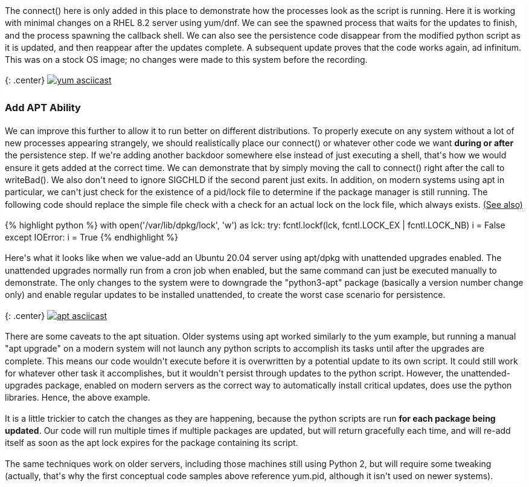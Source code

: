 The connect() here is only added in this place to demonstrate how the processes look as the script is running. Here it is working with minimal changes on a RHEL 8.2 server using yum/dnf. We can see the spawned process that waits for the updates to finish, and the process spawning the callback shell. We can also see the persistence code disappear from the modified python script as it is updated, and then reappear after the updates complete. A subsequent update proves that the code works again, ad infinitum. This was on a stock OS image; no changes were made to this system before the recording.

{: .center}
[![yum asciicast](https://asciinema.org/a/ieDU7u4hd9LCXeK0g2tyOFx66.svg)](https://asciinema.org/a/ieDU7u4hd9LCXeK0g2tyOFx66)

### Add APT Ability

We can improve this further to allow it to run better on different distributions. To properly execute on any system without a lot of new processes appearing strangely, we should realistically place our connect() or whatever other code we want **during or after** the persistence step. If we're adding another backdoor somewhere else instead of just executing a shell, that's how we would ensure it gets added at the correct time. We can demonstrate that by simply moving the call to connect() right after the call to writeBad(). We also don't need to ignore SIGCHLD if the second parent just exits. In addition, on modern systems using apt in particular, we can't just check for the existence of a pid/lock file to determine if the package manager is still running. The following code should replace the simple file check with a check for an actual lock on the lock file, which always exists. [(See also)](https://serverfault.com/questions/221871/how-do-i-check-to-see-if-an-apt-lock-file-is-locked)

{% highlight python %}
with open('/var/lib/dpkg/lock', 'w') as lck:
     try:
         fcntl.lockf(lck, fcntl.LOCK_EX | fcntl.LOCK_NB)
         i = False
     except IOError:
         i = True
{% endhighlight %}

Here's what it looks like when we value-add an Ubuntu 20.04 server using apt/dpkg with unattended upgrades enabled. The unattended upgrades normally run from a cron job when enabled, but the same command can just be executed manually to demonstrate. The only changes to the system were to downgrade the "python3-apt" package (basically a version number change only) and enable regular updates to be installed unattended, to create the worst case scenario for persistence.

{: .center}
[![apt asciicast](https://asciinema.org/a/jpQVELgcOh5DcOY1mgemf7s8i.svg)](https://asciinema.org/a/jpQVELgcOh5DcOY1mgemf7s8i)

There are some caveats to the apt situation. Older systems using apt worked similarly to the yum example, but running a manual "apt upgrade" on a modern system will not launch any python scripts to accomplish its tasks until after the upgrades are complete. This means our code wouldn't execute before it is overwritten by a potential update to its own script. It could still work for whatever other task it accomplishes, but it wouldn't persist through updates to the python script. However, the unattended-upgrades package, enabled on modern servers as the correct way to automatically install critical updates, does use the python libraries. Hence, the above example.

It is a little trickier to catch the changes as they are happening, because the python scripts are run **for each package being updated**. Our code will run multiple times if multiple packages are updated, but will return gracefully each time, and will re-add itself as soon as the apt lock expires for the package containing its script.

The same techniques work on older servers, including those machines still using Python 2, but will require some tweaking (actually, that's why the first conceptual code samples above reference yum.pid, although it isn't used on newer systems).

